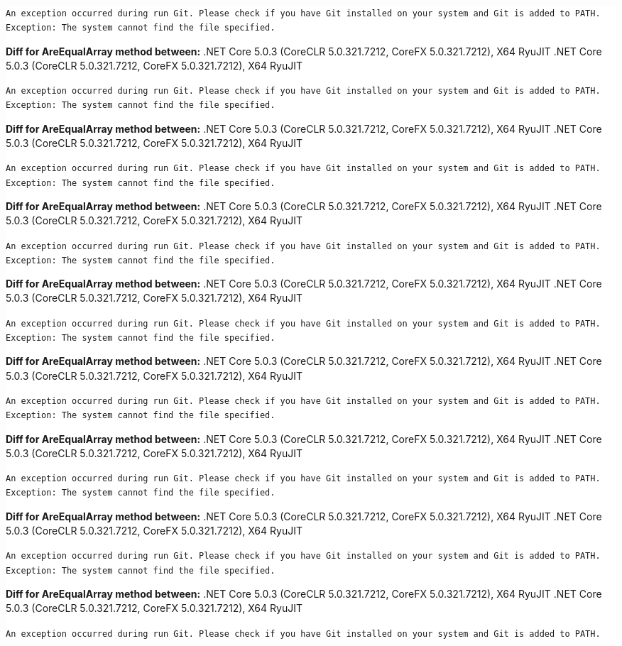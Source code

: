 ```diff
An exception occurred during run Git. Please check if you have Git installed on your system and Git is added to PATH.
Exception: The system cannot find the file specified.
```
**Diff for AreEqualArray method between:**
.NET Core 5.0.3 (CoreCLR 5.0.321.7212, CoreFX 5.0.321.7212), X64 RyuJIT
.NET Core 5.0.3 (CoreCLR 5.0.321.7212, CoreFX 5.0.321.7212), X64 RyuJIT
```diff
An exception occurred during run Git. Please check if you have Git installed on your system and Git is added to PATH.
Exception: The system cannot find the file specified.
```
**Diff for AreEqualArray method between:**
.NET Core 5.0.3 (CoreCLR 5.0.321.7212, CoreFX 5.0.321.7212), X64 RyuJIT
.NET Core 5.0.3 (CoreCLR 5.0.321.7212, CoreFX 5.0.321.7212), X64 RyuJIT
```diff
An exception occurred during run Git. Please check if you have Git installed on your system and Git is added to PATH.
Exception: The system cannot find the file specified.
```
**Diff for AreEqualArray method between:**
.NET Core 5.0.3 (CoreCLR 5.0.321.7212, CoreFX 5.0.321.7212), X64 RyuJIT
.NET Core 5.0.3 (CoreCLR 5.0.321.7212, CoreFX 5.0.321.7212), X64 RyuJIT
```diff
An exception occurred during run Git. Please check if you have Git installed on your system and Git is added to PATH.
Exception: The system cannot find the file specified.
```
**Diff for AreEqualArray method between:**
.NET Core 5.0.3 (CoreCLR 5.0.321.7212, CoreFX 5.0.321.7212), X64 RyuJIT
.NET Core 5.0.3 (CoreCLR 5.0.321.7212, CoreFX 5.0.321.7212), X64 RyuJIT
```diff
An exception occurred during run Git. Please check if you have Git installed on your system and Git is added to PATH.
Exception: The system cannot find the file specified.
```
**Diff for AreEqualArray method between:**
.NET Core 5.0.3 (CoreCLR 5.0.321.7212, CoreFX 5.0.321.7212), X64 RyuJIT
.NET Core 5.0.3 (CoreCLR 5.0.321.7212, CoreFX 5.0.321.7212), X64 RyuJIT
```diff
An exception occurred during run Git. Please check if you have Git installed on your system and Git is added to PATH.
Exception: The system cannot find the file specified.
```
**Diff for AreEqualArray method between:**
.NET Core 5.0.3 (CoreCLR 5.0.321.7212, CoreFX 5.0.321.7212), X64 RyuJIT
.NET Core 5.0.3 (CoreCLR 5.0.321.7212, CoreFX 5.0.321.7212), X64 RyuJIT
```diff
An exception occurred during run Git. Please check if you have Git installed on your system and Git is added to PATH.
Exception: The system cannot find the file specified.
```
**Diff for AreEqualArray method between:**
.NET Core 5.0.3 (CoreCLR 5.0.321.7212, CoreFX 5.0.321.7212), X64 RyuJIT
.NET Core 5.0.3 (CoreCLR 5.0.321.7212, CoreFX 5.0.321.7212), X64 RyuJIT
```diff
An exception occurred during run Git. Please check if you have Git installed on your system and Git is added to PATH.
Exception: The system cannot find the file specified.
```
**Diff for AreEqualArray method between:**
.NET Core 5.0.3 (CoreCLR 5.0.321.7212, CoreFX 5.0.321.7212), X64 RyuJIT
.NET Core 5.0.3 (CoreCLR 5.0.321.7212, CoreFX 5.0.321.7212), X64 RyuJIT
```diff
An exception occurred during run Git. Please check if you have Git installed on your system and Git is added to PATH.
```